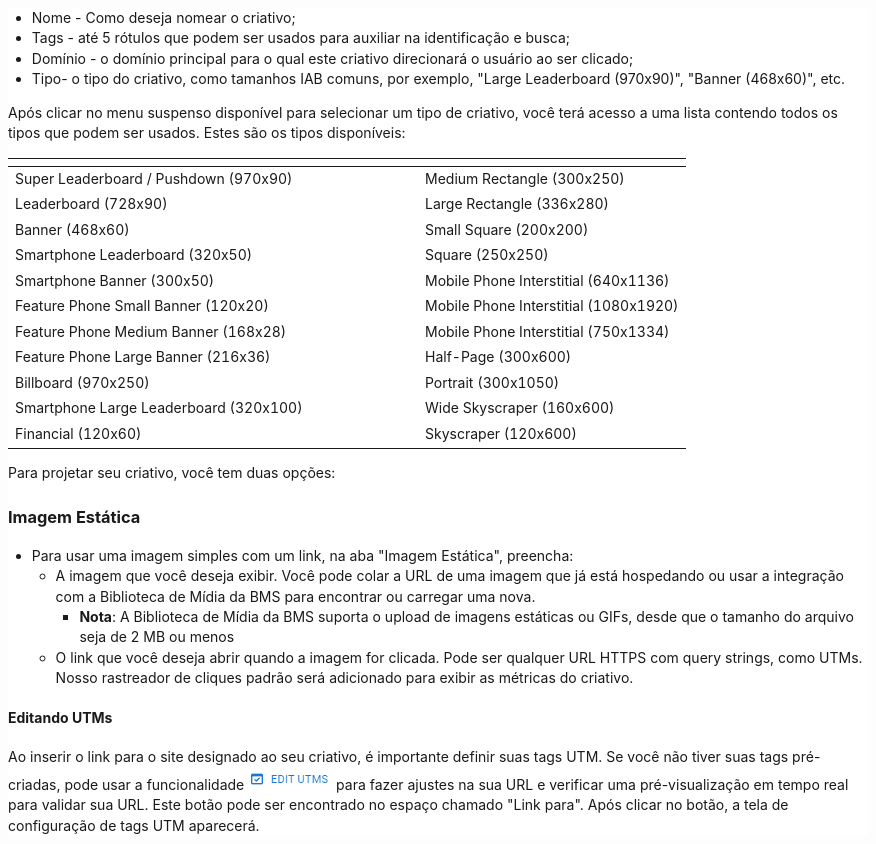 * Nome - Como deseja nomear o criativo;
* Tags - até 5 rótulos que podem ser usados para auxiliar na identificação e busca;
* Domínio - o domínio principal para o qual este criativo direcionará o usuário ao ser clicado;
* Tipo- o tipo do criativo, como tamanhos IAB comuns, por exemplo, "Large Leaderboard (970x90)", "Banner (468x60)", etc.

Após clicar no menu suspenso disponível para selecionar um tipo de criativo, você terá acesso a uma lista contendo todos os tipos que podem ser usados. Estes são os tipos disponíveis:

<table data-header-hidden><thead><tr><th width="396"></th><th></th></tr></thead><tbody><tr><td>Super Leaderboard / Pushdown (970x90)</td><td>Medium Rectangle (300x250)</td></tr><tr><td>Leaderboard (728x90)</td><td>Large Rectangle (336x280)</td></tr><tr><td>Banner (468x60)</td><td>Small Square (200x200)</td></tr><tr><td>Smartphone Leaderboard (320x50)</td><td>Square (250x250)</td></tr><tr><td>Smartphone Banner (300x50)</td><td>Mobile Phone Interstitial (640x1136)</td></tr><tr><td>Feature Phone Small Banner (120x20)</td><td>Mobile Phone Interstitial (1080x1920)</td></tr><tr><td>Feature Phone Medium Banner (168x28)</td><td>Mobile Phone Interstitial (750x1334)</td></tr><tr><td>Feature Phone Large Banner (216x36)</td><td>Half-Page (300x600)</td></tr><tr><td>Billboard (970x250)</td><td>Portrait (300x1050)</td></tr><tr><td>Smartphone Large Leaderboard (320x100)</td><td>Wide Skyscraper (160x600)</td></tr><tr><td>Financial (120x60)</td><td>Skyscraper (120x600)</td></tr></tbody></table>

Para projetar seu criativo, você tem duas opções:

### Imagem Estática <a href="#static-image" id="static-image"></a>

* Para usar uma imagem simples com um link, na aba "Imagem Estática", preencha:
  * A imagem que você deseja exibir. Você pode colar a URL de uma imagem que já está hospedando ou usar a integração com a Biblioteca de Mídia da BMS para encontrar ou carregar uma nova.
    * **Nota**: A Biblioteca de Mídia da BMS suporta o upload de imagens estáticas ou GIFs, desde que o tamanho do arquivo seja de 2 MB ou menos
  * O link que você deseja abrir quando a imagem for clicada. Pode ser qualquer URL HTTPS com query strings, como UTMs. Nosso rastreador de cliques padrão será adicionado para exibir as métricas do criativo.

#### Editando UTMs <a href="#editing-utms" id="editing-utms"></a>

Ao inserir o link para o site designado ao seu criativo, é importante definir suas tags UTM. Se você não tiver suas tags pré-criadas, pode usar a funcionalidade <img src="../../.gitbook/assets/image (629).png" alt="Edit UTMs" data-size="line"> para fazer ajustes na sua URL e verificar uma pré-visualização em tempo real para validar sua URL. Este botão pode ser encontrado no espaço chamado "Link para". Após clicar no botão, a tela de configuração de tags UTM aparecerá.
